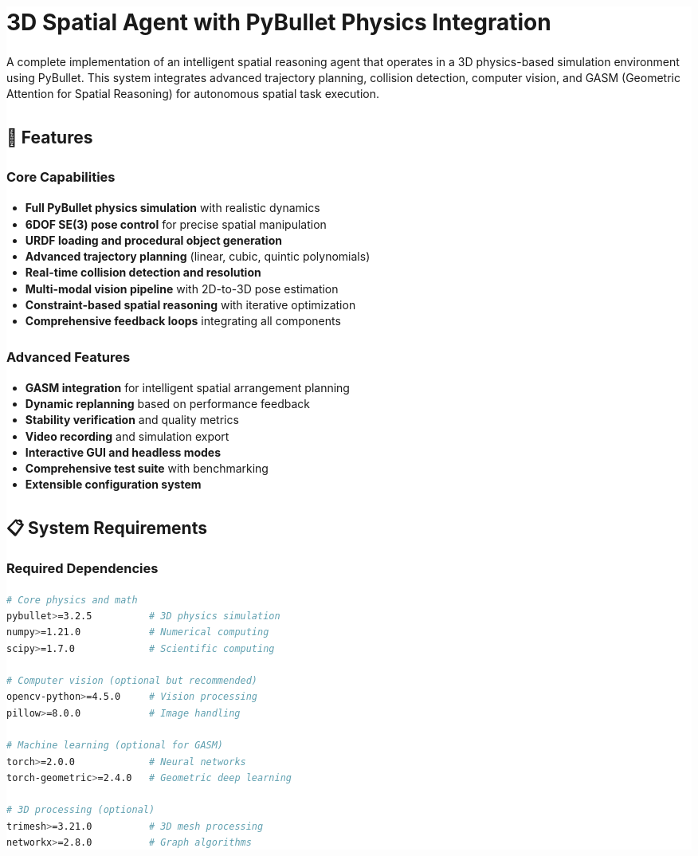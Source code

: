 # 3D Spatial Agent with PyBullet Physics Integration

A complete implementation of an intelligent spatial reasoning agent that operates in a 3D physics-based simulation environment using PyBullet. This system integrates advanced trajectory planning, collision detection, computer vision, and GASM (Geometric Attention for Spatial Reasoning) for autonomous spatial task execution.

## 🚀 Features

### Core Capabilities
- **Full PyBullet physics simulation** with realistic dynamics
- **6DOF SE(3) pose control** for precise spatial manipulation  
- **URDF loading and procedural object generation**
- **Advanced trajectory planning** (linear, cubic, quintic polynomials)
- **Real-time collision detection and resolution**
- **Multi-modal vision pipeline** with 2D-to-3D pose estimation
- **Constraint-based spatial reasoning** with iterative optimization
- **Comprehensive feedback loops** integrating all components

### Advanced Features
- **GASM integration** for intelligent spatial arrangement planning
- **Dynamic replanning** based on performance feedback
- **Stability verification** and quality metrics
- **Video recording** and simulation export
- **Interactive GUI and headless modes**
- **Comprehensive test suite** with benchmarking
- **Extensible configuration system**

## 📋 System Requirements

### Required Dependencies
```bash
# Core physics and math
pybullet>=3.2.5          # 3D physics simulation
numpy>=1.21.0            # Numerical computing
scipy>=1.7.0             # Scientific computing

# Computer vision (optional but recommended)
opencv-python>=4.5.0     # Vision processing
pillow>=8.0.0            # Image handling

# Machine learning (optional for GASM)
torch>=2.0.0             # Neural networks
torch-geometric>=2.4.0   # Geometric deep learning

# 3D processing (optional)
trimesh>=3.21.0          # 3D mesh processing
networkx>=2.8.0          # Graph algorithms
```
